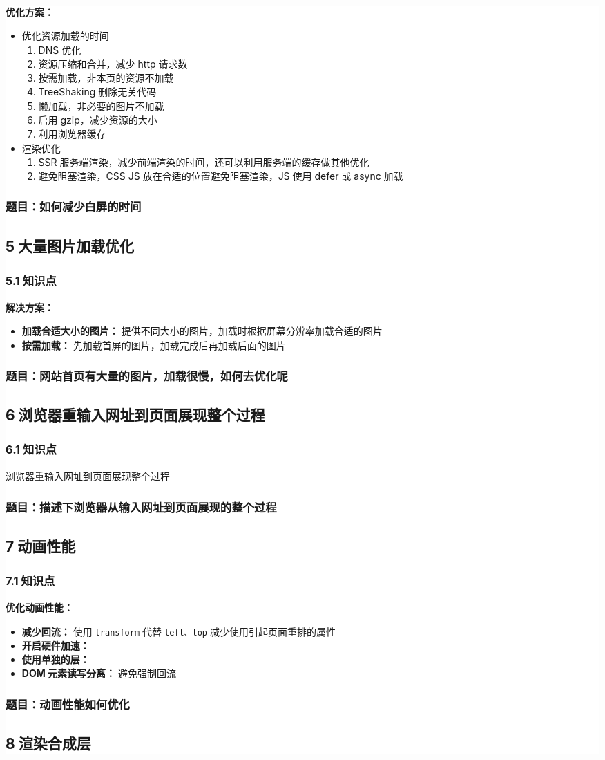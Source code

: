 **优化方案：**

- 优化资源加载的时间
  1. DNS 优化
  1. 资源压缩和合并，减少 http 请求数
  1. 按需加载，非本页的资源不加载
  1. TreeShaking 删除无关代码
  1. 懒加载，非必要的图片不加载
  1. 启用 gzip，减少资源的大小
  1. 利用浏览器缓存
- 渲染优化
  1. SSR 服务端渲染，减少前端渲染的时间，还可以利用服务端的缓存做其他优化
  1. 避免阻塞渲染，CSS JS 放在合适的位置避免阻塞渲染，JS 使用 defer 或 async 加载

### 题目：如何减少白屏的时间

## 5 大量图片加载优化

### 5.1 知识点

**解决方案：**

- **加载合适大小的图片：** 提供不同大小的图片，加载时根据屏幕分辨率加载合适的图片
- **按需加载：** 先加载首屏的图片，加载完成后再加载后面的图片

### 题目：网站首页有大量的图片，加载很慢，如何去优化呢

## 6 浏览器重输入网址到页面展现整个过程

### 6.1 知识点

[浏览器重输入网址到页面展现整个过程](/browser/browser)

### 题目：描述下浏览器从输入网址到页面展现的整个过程

## 7 动画性能

### 7.1 知识点

**优化动画性能：**

- **减少回流：** 使用 `transform` 代替 `left、top` 减少使用引起页面重排的属性
- **开启硬件加速：**
- **使用单独的层：**
- **DOM 元素读写分离：** 避免强制回流

### 题目：动画性能如何优化

## 8 渲染合成层
